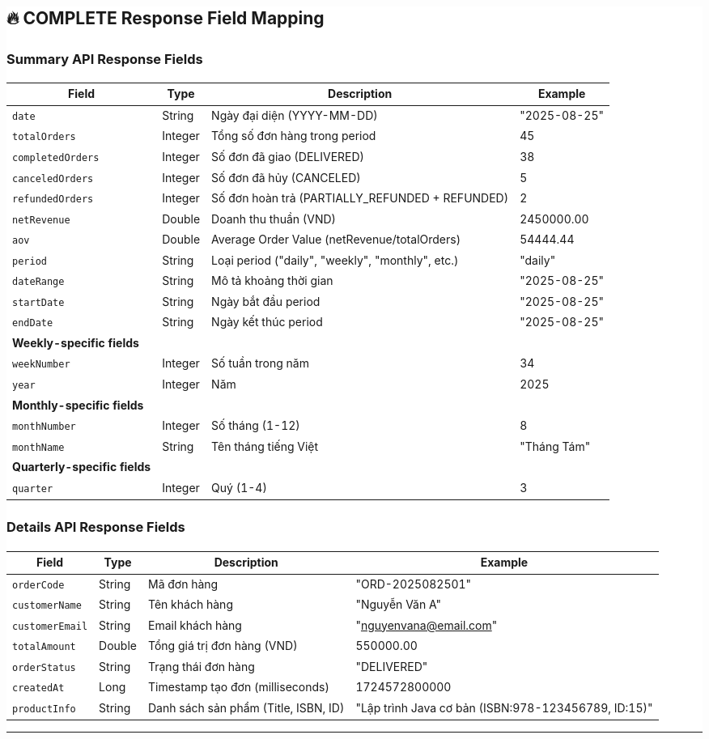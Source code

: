 
## 🔥 COMPLETE Response Field Mapping

### **Summary API Response Fields**

| Field | Type | Description | Example |
|-------|------|-------------|---------|
| `date` | String | Ngày đại diện (YYYY-MM-DD) | "2025-08-25" |
| `totalOrders` | Integer | Tổng số đơn hàng trong period | 45 |
| `completedOrders` | Integer | Số đơn đã giao (DELIVERED) | 38 |
| `canceledOrders` | Integer | Số đơn đã hủy (CANCELED) | 5 |
| `refundedOrders` | Integer | Số đơn hoàn trả (PARTIALLY_REFUNDED + REFUNDED) | 2 |
| `netRevenue` | Double | Doanh thu thuần (VND) | 2450000.00 |
| `aov` | Double | Average Order Value (netRevenue/totalOrders) | 54444.44 |
| `period` | String | Loại period ("daily", "weekly", "monthly", etc.) | "daily" |
| `dateRange` | String | Mô tả khoảng thời gian | "2025-08-25" |
| `startDate` | String | Ngày bắt đầu period | "2025-08-25" |
| `endDate` | String | Ngày kết thúc period | "2025-08-25" |
| **Weekly-specific fields** |||
| `weekNumber` | Integer | Số tuần trong năm | 34 |
| `year` | Integer | Năm | 2025 |
| **Monthly-specific fields** |||
| `monthNumber` | Integer | Số tháng (1-12) | 8 |
| `monthName` | String | Tên tháng tiếng Việt | "Tháng Tám" |
| **Quarterly-specific fields** |||
| `quarter` | Integer | Quý (1-4) | 3 |

### **Details API Response Fields**

| Field | Type | Description | Example |
|-------|------|-------------|---------|
| `orderCode` | String | Mã đơn hàng | "ORD-2025082501" |
| `customerName` | String | Tên khách hàng | "Nguyễn Văn A" |
| `customerEmail` | String | Email khách hàng | "nguyenvana@email.com" |
| `totalAmount` | Double | Tổng giá trị đơn hàng (VND) | 550000.00 |
| `orderStatus` | String | Trạng thái đơn hàng | "DELIVERED" |
| `createdAt` | Long | Timestamp tạo đơn (milliseconds) | 1724572800000 |
| `productInfo` | String | Danh sách sản phẩm (Title, ISBN, ID) | "Lập trình Java cơ bản (ISBN:978-123456789, ID:15)" |

---